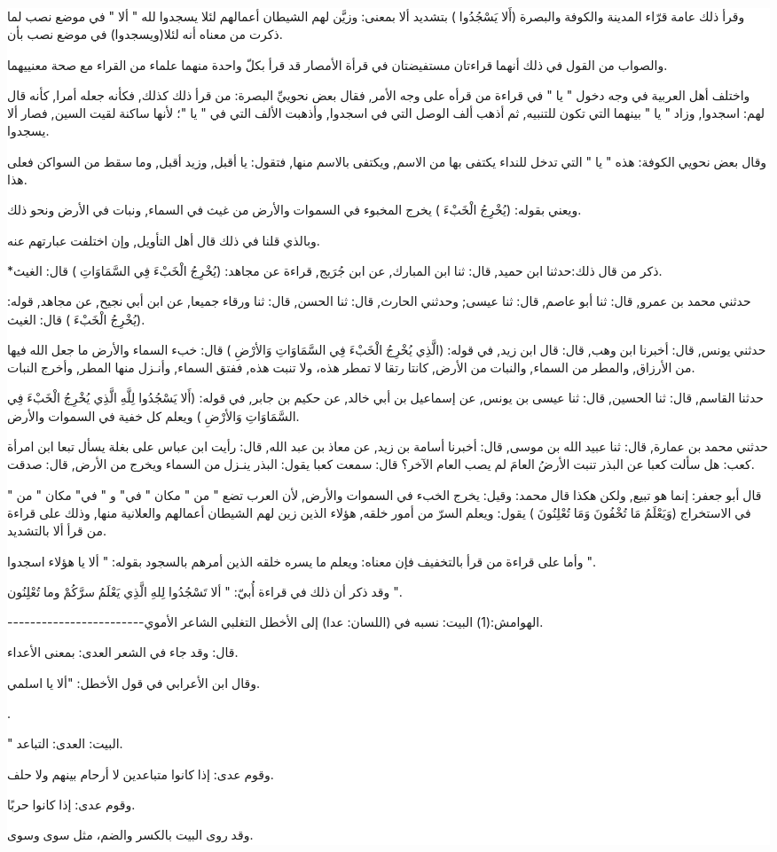وقرأ ذلك عامة قرّاء المدينة والكوفة والبصرة (أَلا يَسْجُدُوا ) بتشديد ألا بمعنى: وزيَّن لهم الشيطان أعمالهم لئلا يسجدوا لله " ألا " في موضع نصب لما ذكرت من معناه أنه لئلا(ويسجدوا) في موضع نصب بأن.

والصواب من القول في ذلك أنهما قراءتان مستفيضتان في قرأة الأمصار قد قرأ بكلّ واحدة منهما علماء من القراء مع صحة معنييهما.

واختلف أهل العربية في وجه دخول " يا " في قراءة من قرأه على وجه الأمر, فقال بعض نحوييِّ البصرة: من قرأ ذلك كذلك, فكأنه جعله أمرا, كأنه قال لهم: اسجدوا, وزاد " يا " بينهما التي تكون للتنبيه, ثم أذهب ألف الوصل التي في اسجدوا, وأذهبت الألف التي في " يا "؛ لأنها ساكنة لقيت السين, فصار ألا يسجدوا.

وقال بعض نحويي الكوفة: هذه " يا " التي تدخل للنداء يكتفى بها من الاسم, ويكتفى بالاسم منها, فتقول: يا أقبل, وزيد أقبل, وما سقط من السواكن فعلى هذا.

ويعني بقوله: (يُخْرِجُ الْخَبْءَ ) يخرج المخبوء في السموات والأرض من غيث في السماء, ونبات في الأرض ونحو ذلك.

وبالذي قلنا في ذلك قال أهل التأويل, وإن اختلفت عبارتهم عنه.

\*ذكر من قال ذلك:حدثنا ابن حميد, قال: ثنا ابن المبارك, عن ابن جُرَيج, قراءة عن مجاهد: (يُخْرِجُ الْخَبْءَ فِي السَّمَاوَاتِ ) قال: الغيث.

حدثني محمد بن عمرو, قال: ثنا أبو عاصم, قال: ثنا عيسى; وحدثني الحارث, قال: ثنا الحسن, قال: ثنا ورقاء جميعا, عن ابن أبي نجيح, عن مجاهد, قوله: (يُخْرِجُ الْخَبْءَ ) قال: الغيث.

حدثني يونس, قال: أخبرنا ابن وهب, قال: قال ابن زيد, في قوله: (الَّذِي يُخْرِجُ الْخَبْءَ فِي السَّمَاوَاتِ وَالأرْضِ ) قال: خبء السماء والأرض ما جعل الله فيها من الأرزاق, والمطر من السماء, والنبات من الأرض, كانتا رتقا لا تمطر هذه، ولا تنبت هذه, ففتق السماء, وأنـزل منها المطر, وأخرج النبات.

حدثنا القاسم, قال: ثنا الحسين, قال: ثنا عيسى بن يونس, عن إسماعيل بن أبي خالد, عن حكيم بن جابر, في قوله: (أَلا يَسْجُدُوا لِلَّهِ الَّذِي يُخْرِجُ الْخَبْءَ فِي السَّمَاوَاتِ وَالأرْضِ ) ويعلم كل خفية في السموات والأرض.

حدثني محمد بن عمارة, قال: ثنا عبيد الله بن موسى, قال: أخبرنا أسامة بن زيد, عن معاذ بن عبد الله, قال: رأيت ابن عباس على بغلة يسأل تبعا ابن امرأة كعب: هل سألت كعبا عن البذر تنبت الأرضُ العامَ لم يصب العام الآخر؟ قال: سمعت كعبا يقول: البذر ينـزل من السماء ويخرج من الأرض, قال: صدقت.

قال أبو جعفر: إنما هو تبيع, ولكن هكذا قال محمد: وقيل: يخرج الخبء في السموات والأرض, لأن العرب تضع " من " مكان " في" و " في" مكان " من " في الاستخراج (وَيَعْلَمُ مَا تُخْفُونَ وَمَا تُعْلِنُونَ ) يقول: ويعلم السرّ من أمور خلقه, هؤلاء الذين زين لهم الشيطان أعمالهم والعلانية منها, وذلك على قراءة من قرأ ألا بالتشديد.

وأما على قراءة من قرأ بالتخفيف فإن معناه: ويعلم ما يسره خلقه الذين أمرهم بالسجود بقوله: " ألا يا هؤلاء اسجدوا ".

وقد ذكر أن ذلك في قراءة أُبيّ: " ألا تَسْجُدُوا لِلهِ الَّذِي يَعْلَمُ سرَّكُمْ وما تُعْلِنُون ".

------------------------الهوامش:(1) البيت: نسبه في (اللسان: عدا) إلى الأخطل التغلبي الشاعر الأموي.

قال: وقد جاء في الشعر العدى: بمعنى الأعداء.

وقال ابن الأعرابي في قول الأخطل: "ألا يا اسلمي.

.

" البيت: العدى: التباعد.

وقوم عدى: إذا كانوا متباعدين لا أرحام بينهم ولا حلف.

وقوم عدى: إذا كانوا حربًا.

وقد روى البيت بالكسر والضم، مثل سوى وسوى.

